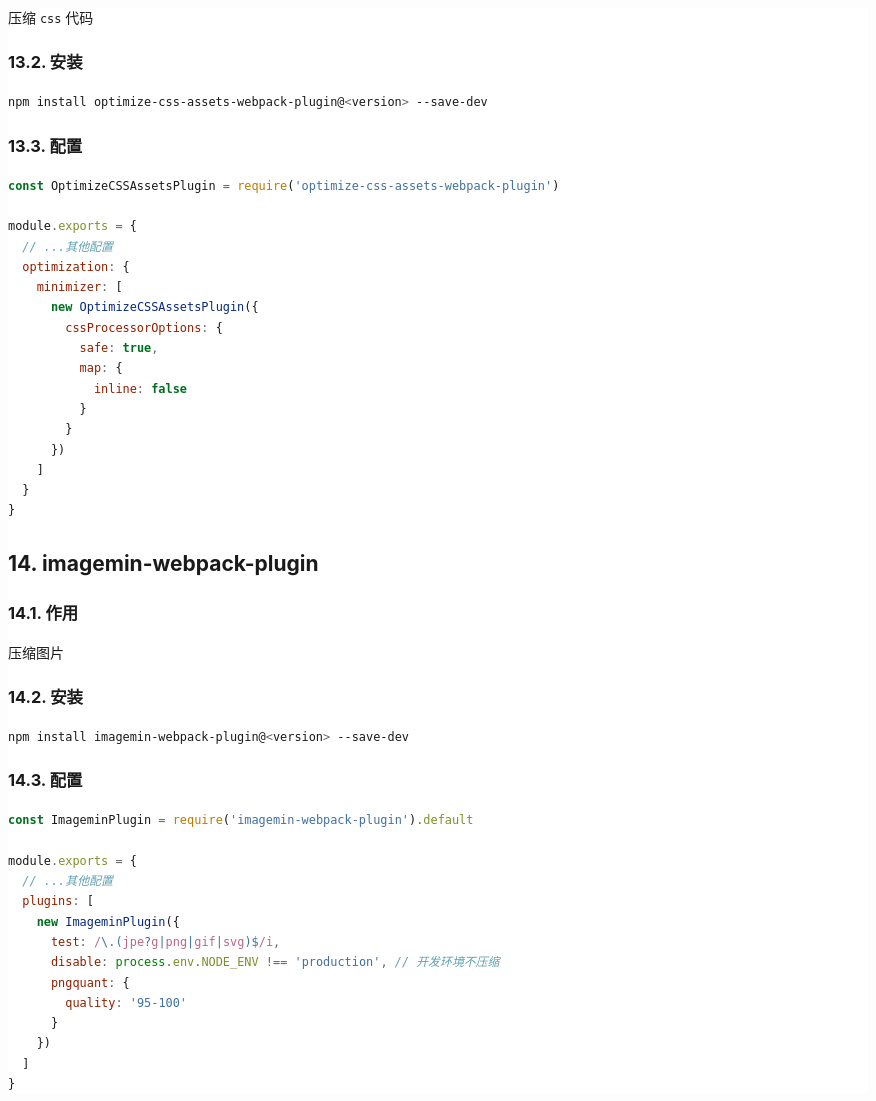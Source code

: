 压缩 `css` 代码

### 13.2. 安装

```bash
npm install optimize-css-assets-webpack-plugin@<version> --save-dev
```

### 13.3. 配置

```js
const OptimizeCSSAssetsPlugin = require('optimize-css-assets-webpack-plugin')

module.exports = {
  // ...其他配置
  optimization: {
    minimizer: [
      new OptimizeCSSAssetsPlugin({
        cssProcessorOptions: {
          safe: true,
          map: {
            inline: false
          }
        }
      })
    ]
  }
}
```

## 14. imagemin-webpack-plugin

### 14.1. 作用

压缩图片

### 14.2. 安装

```bash
npm install imagemin-webpack-plugin@<version> --save-dev
```

### 14.3. 配置

```js
const ImageminPlugin = require('imagemin-webpack-plugin').default

module.exports = {
  // ...其他配置
  plugins: [
    new ImageminPlugin({
      test: /\.(jpe?g|png|gif|svg)$/i,
      disable: process.env.NODE_ENV !== 'production', // 开发环境不压缩
      pngquant: {
        quality: '95-100'
      }
    })
  ]
}
```
